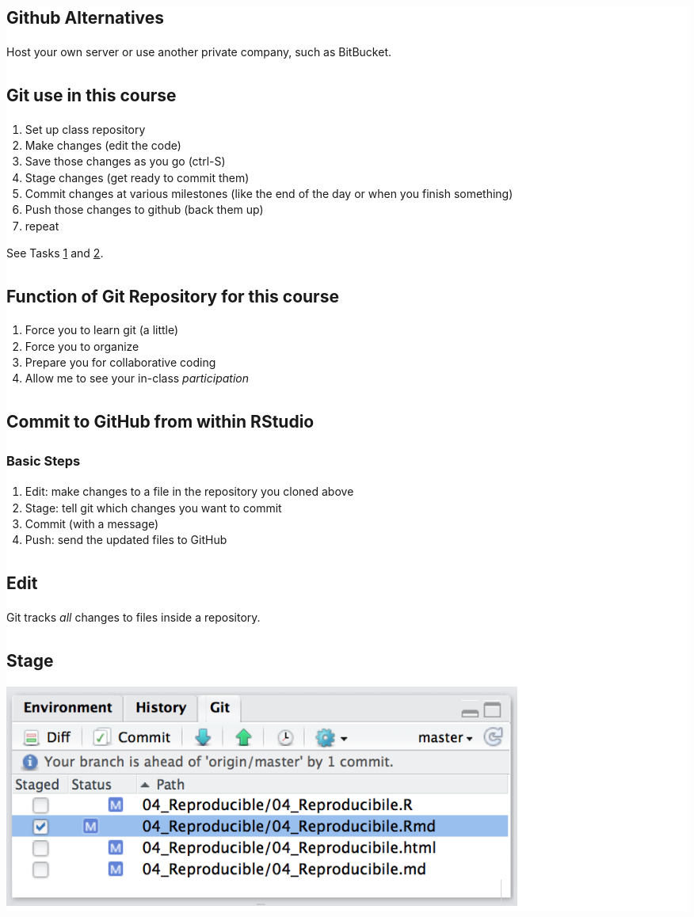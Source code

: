 ## Github Alternatives

Host your own server or use another private company, such as BitBucket.

## Git use in this course

1. Set up class repository
2. Make changes (edit the code)
3. Save those changes as you go (ctrl-S)
4. Stage changes (get ready to commit them)
5. Commit changes at various milestones (like the end of the day or when you finish something)
6. Push those changes to github (back them up)
7. repeat

See Tasks [1](Tk_01.html) and [2](Tk_02.html).

## Function of Git Repository for this course

1. Force you to learn git (a little)
2. Force you to organize
3. Prepare you for collaborative coding
4. Allow me to see your in-class _participation_

## Commit to GitHub from within RStudio

### Basic Steps

1. Edit: make changes to a file in the repository you cloned above
2. Stage: tell git which changes you want to commit
3. Commit (with a message)
4. Push: send the updated files to GitHub

## Edit

Git tracks _all_ changes to files inside a repository.

## Stage
<img src="Week_03_Git_assets/Stage.png" alt="alt text" width="75%">
